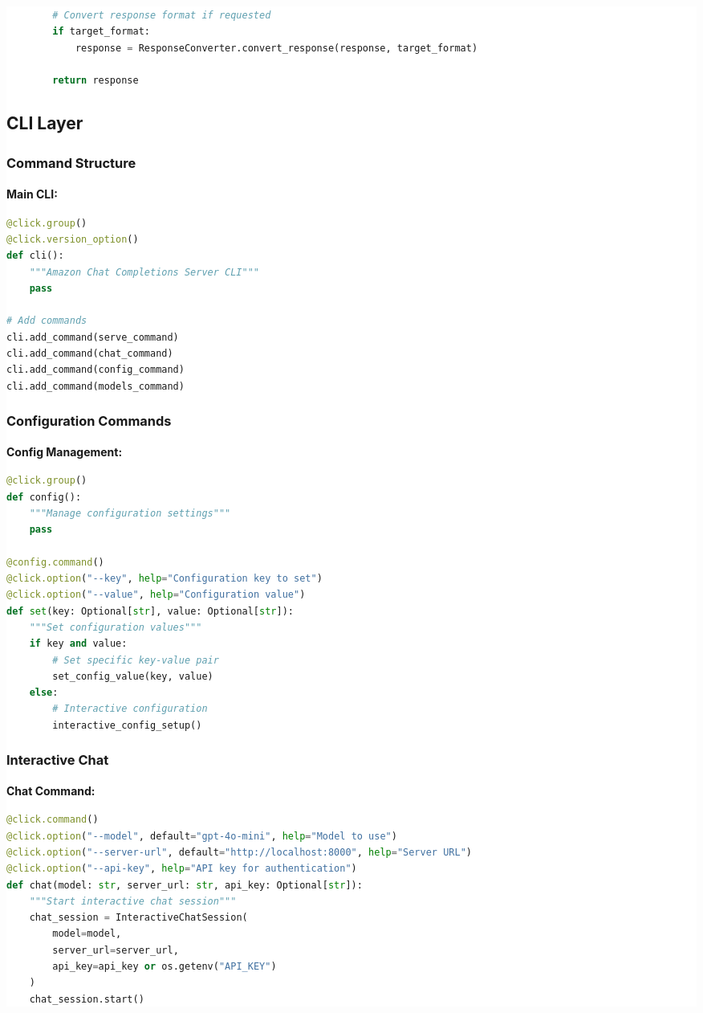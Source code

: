 ```python
        # Convert response format if requested
        if target_format:
            response = ResponseConverter.convert_response(response, target_format)
        
        return response
```

## CLI Layer

### Command Structure

**Main CLI:**
```python
@click.group()
@click.version_option()
def cli():
    """Amazon Chat Completions Server CLI"""
    pass

# Add commands
cli.add_command(serve_command)
cli.add_command(chat_command)
cli.add_command(config_command)
cli.add_command(models_command)
```

### Configuration Commands

**Config Management:**
```python
@click.group()
def config():
    """Manage configuration settings"""
    pass

@config.command()
@click.option("--key", help="Configuration key to set")
@click.option("--value", help="Configuration value")
def set(key: Optional[str], value: Optional[str]):
    """Set configuration values"""
    if key and value:
        # Set specific key-value pair
        set_config_value(key, value)
    else:
        # Interactive configuration
        interactive_config_setup()
```

### Interactive Chat

**Chat Command:**
```python
@click.command()
@click.option("--model", default="gpt-4o-mini", help="Model to use")
@click.option("--server-url", default="http://localhost:8000", help="Server URL")
@click.option("--api-key", help="API key for authentication")
def chat(model: str, server_url: str, api_key: Optional[str]):
    """Start interactive chat session"""
    chat_session = InteractiveChatSession(
        model=model,
        server_url=server_url,
        api_key=api_key or os.getenv("API_KEY")
    )
    chat_session.start()
```